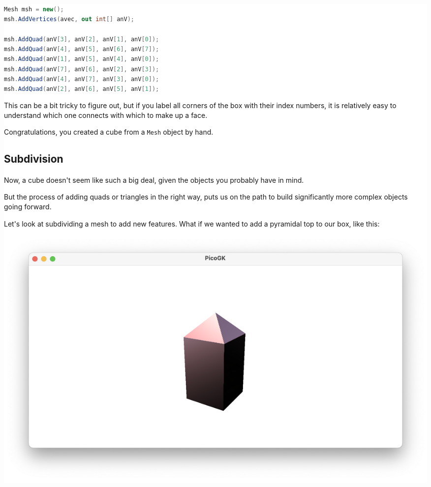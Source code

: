 ```c#
Mesh msh = new();
msh.AddVertices(avec, out int[] anV);

msh.AddQuad(anV[3], anV[2], anV[1], anV[0]);
msh.AddQuad(anV[4], anV[5], anV[6], anV[7]);
msh.AddQuad(anV[1], anV[5], anV[4], anV[0]);
msh.AddQuad(anV[7], anV[6], anV[2], anV[3]);
msh.AddQuad(anV[4], anV[7], anV[3], anV[0]);
msh.AddQuad(anV[2], anV[6], anV[5], anV[1]);
```

This can be a bit tricky to figure out, but if you label all corners of the box with their index numbers, it is relatively easy to understand which one connects with which to make up a face.

Congratulations, you created a cube from a `Mesh` object by hand. 

## Subdivision

Now, a cube doesn't seem like such a big deal, given the objects you probably have in mind.

But the process of adding quads or triangles in the right way, puts us on the path to build significantly more complex objects going forward.

Let's look at subdividing a mesh to add new features. What if we wanted to add a pyramidal top to our box, like this:

 ![](assets/15-pyramidal.png)
